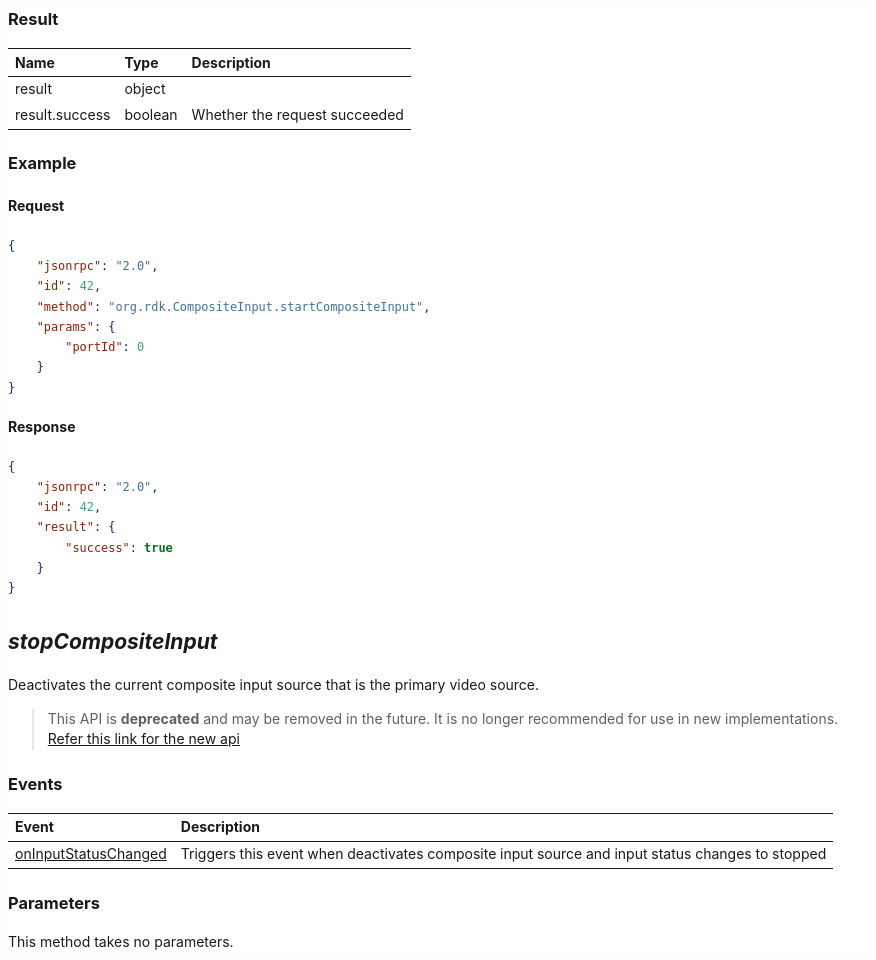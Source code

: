 ### Result

| Name | Type | Description |
| :-------- | :-------- | :-------- |
| result | object |  |
| result.success | boolean | Whether the request succeeded |

### Example

#### Request

```json
{
    "jsonrpc": "2.0",
    "id": 42,
    "method": "org.rdk.CompositeInput.startCompositeInput",
    "params": {
        "portId": 0
    }
}
```

#### Response

```json
{
    "jsonrpc": "2.0",
    "id": 42,
    "result": {
        "success": true
    }
}
```

<a name="stopCompositeInput"></a>
## *stopCompositeInput*

Deactivates the current composite input source that is the primary video source.

> This API is **deprecated** and may be removed in the future. It is no longer recommended for use in new implementations. [Refer this link for the new api](https://rdkcentral.github.io/rdkservices/#/api/AVInputPlugin?id=stopinput)

### Events

| Event | Description |
| :-------- | :-------- |
| [onInputStatusChanged](#onInputStatusChanged) | Triggers this event when deactivates composite input source and input status changes to stopped |
### Parameters

This method takes no parameters.
